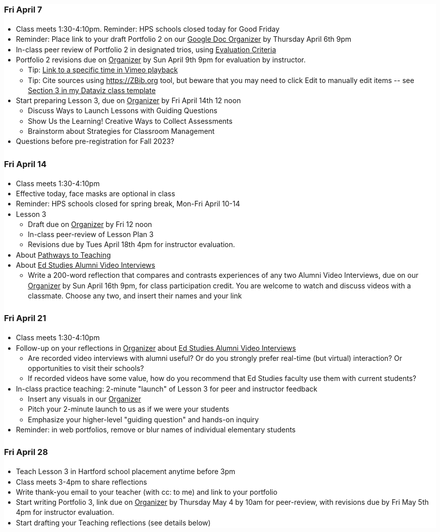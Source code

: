 ### Fri April 7
- Class meets 1:30-4:10pm. Reminder: HPS schools closed today for Good Friday
- Reminder: Place link to your draft Portfolio 2 on our [Google Doc Organizer](https://tinyurl.com/educ350-organizer) by Thursday April 6th 9pm
- In-class peer review of Portfolio 2 in designated trios, using [Evaluation Criteria](https://docs.google.com/document/d/1o1yaOXO7u8W5RVyDelTuHsrWI2g8Q22bS9APMuCtOQU/edit)
- Portfolio 2 revisions due on [Organizer](https://tinyurl.com/educ350-organizer) by Sun April 9th 9pm for evaluation by instructor.
  - Tip: [Link to a specific time in Vimeo playback](https://help.vimeo.com/hc/en-us/articles/12426502519313-How-to-share-your-videos)
  - Tip: Cite sources using <https://ZBib.org> tool, but beware that you may need to click Edit to manually edit items -- see [Section 3 in my Dataviz class template](https://datavizforall.org/dataviz-story-template/)
- Start preparing Lesson 3, due on [Organizer](https://tinyurl.com/educ350-organizer) by Fri April 14th 12 noon
  - Discuss Ways to Launch Lessons with Guiding Questions
  - Show Us the Learning! Creative Ways to Collect Assessments
  - Brainstorm about Strategies for Classroom Management
- Questions before pre-registration for Fall 2023?

### Fri April 14
- Class meets 1:30-4:10pm
- Effective today, face masks are optional in class
- Reminder: HPS schools closed for spring break, Mon-Fri April 10-14
- Lesson 3
  - Draft due on [Organizer](https://tinyurl.com/educ350-organizer) by Fri 12 noon
  - In-class peer-review of Lesson Plan 3
  - Revisions due by Tues April 18th 4pm for instructor evaluation.
- About [Pathways to Teaching](https://www.trincoll.edu/educ/pathways-to-teaching/)
- About [Ed Studies Alumni Video Interviews](https://www.trincoll.edu/educ/alumni/)
  - Write a 200-word reflection that compares and contrasts experiences of any two Alumni Video Interviews, due on our [Organizer](https://tinyurl.com/educ350-organizer) by Sun April 16th 9pm, for class participation credit. You are welcome to watch and discuss videos with a classmate. Choose any two, and insert their names and your link

### Fri April 21
- Class meets 1:30-4:10pm
- Follow-up on your reflections in [Organizer](https://tinyurl.com/educ350-organizer) about [Ed Studies Alumni Video Interviews](https://www.trincoll.edu/educ/alumni/)
  - Are recorded video interviews with alumni useful? Or do you strongly prefer real-time (but virtual) interaction? Or opportunities to visit their schools?
  - If recorded videos have some value, how do you recommend that Ed Studies faculty use them with current students?
- In-class practice teaching: 2-minute "launch" of Lesson 3 for peer and instructor feedback
  - Insert any visuals in our [Organizer](https://tinyurl.com/educ350-organizer)
  - Pitch your 2-minute launch to us as if we were your students
  - Emphasize your higher-level "guiding question" and hands-on inquiry
- Reminder: in web portfolios, remove or blur names of individual elementary students

### Fri April 28
- Teach Lesson 3 in Hartford school placement anytime before 3pm
- Class meets 3-4pm to share reflections
- Write thank-you email to your teacher (with cc: to me) and link to your portfolio
- Start writing Portfolio 3, link due on [Organizer](https://tinyurl.com/educ350-organizer) by Thursday May 4 by 10am for peer-review, with revisions due by Fri May 5th 4pm for instructor evaluation.
- Start drafting your Teaching reflections (see details below)
